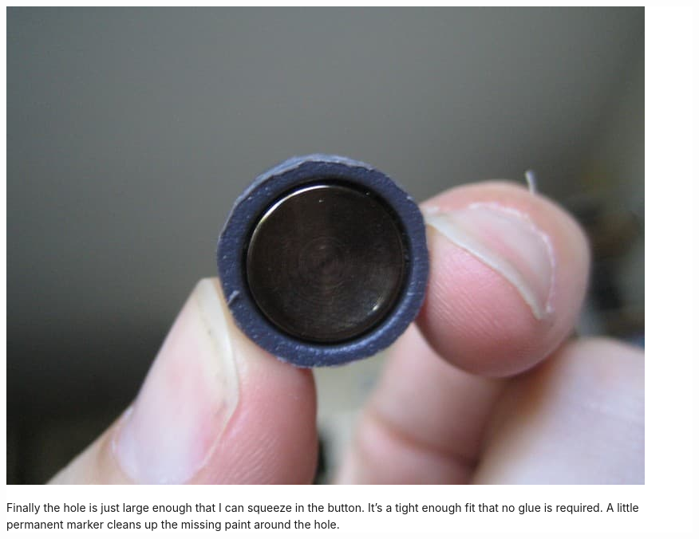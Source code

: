 ![Image 299](../../assets/yalpf/sm/pf-299.jpg)

Finally the hole is just large enough that I can squeeze in the button.  It’s a tight enough fit that no glue is required.  A little permanent marker cleans up the missing paint around the hole.

